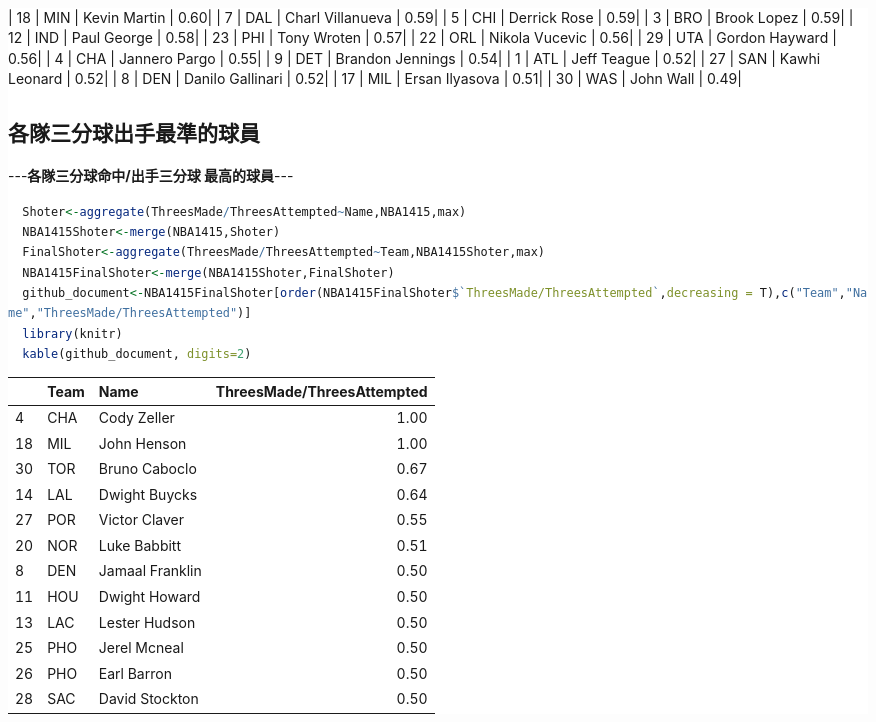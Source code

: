 | 18  | MIN  | Kevin Martin     |                            0.60|
| 7   | DAL  | Charl Villanueva |                            0.59|
| 5   | CHI  | Derrick Rose     |                            0.59|
| 3   | BRO  | Brook Lopez      |                            0.59|
| 12  | IND  | Paul George      |                            0.58|
| 23  | PHI  | Tony Wroten      |                            0.57|
| 22  | ORL  | Nikola Vucevic   |                            0.56|
| 29  | UTA  | Gordon Hayward   |                            0.56|
| 4   | CHA  | Jannero Pargo    |                            0.55|
| 9   | DET  | Brandon Jennings |                            0.54|
| 1   | ATL  | Jeff Teague      |                            0.52|
| 27  | SAN  | Kawhi Leonard    |                            0.52|
| 8   | DEN  | Danilo Gallinari |                            0.52|
| 17  | MIL  | Ersan Ilyasova   |                            0.51|
| 30  | WAS  | John Wall        |                            0.49|

**各隊三分球出手最準的球員**
----------------------------

---**各隊三分球命中/出手三分球 最高的球員**---

``` r
  Shoter<-aggregate(ThreesMade/ThreesAttempted~Name,NBA1415,max)
  NBA1415Shoter<-merge(NBA1415,Shoter)
  FinalShoter<-aggregate(ThreesMade/ThreesAttempted~Team,NBA1415Shoter,max)
  NBA1415FinalShoter<-merge(NBA1415Shoter,FinalShoter)
  github_document<-NBA1415FinalShoter[order(NBA1415FinalShoter$`ThreesMade/ThreesAttempted`,decreasing = T),c("Team","Name","ThreesMade/ThreesAttempted")]
  library(knitr)
  kable(github_document, digits=2)
```

|     | Team | Name             |  ThreesMade/ThreesAttempted|
|-----|:-----|:-----------------|---------------------------:|
| 4   | CHA  | Cody Zeller      |                        1.00|
| 18  | MIL  | John Henson      |                        1.00|
| 30  | TOR  | Bruno Caboclo    |                        0.67|
| 14  | LAL  | Dwight Buycks    |                        0.64|
| 27  | POR  | Victor Claver    |                        0.55|
| 20  | NOR  | Luke Babbitt     |                        0.51|
| 8   | DEN  | Jamaal Franklin  |                        0.50|
| 11  | HOU  | Dwight Howard    |                        0.50|
| 13  | LAC  | Lester Hudson    |                        0.50|
| 25  | PHO  | Jerel Mcneal     |                        0.50|
| 26  | PHO  | Earl Barron      |                        0.50|
| 28  | SAC  | David Stockton   |                        0.50|